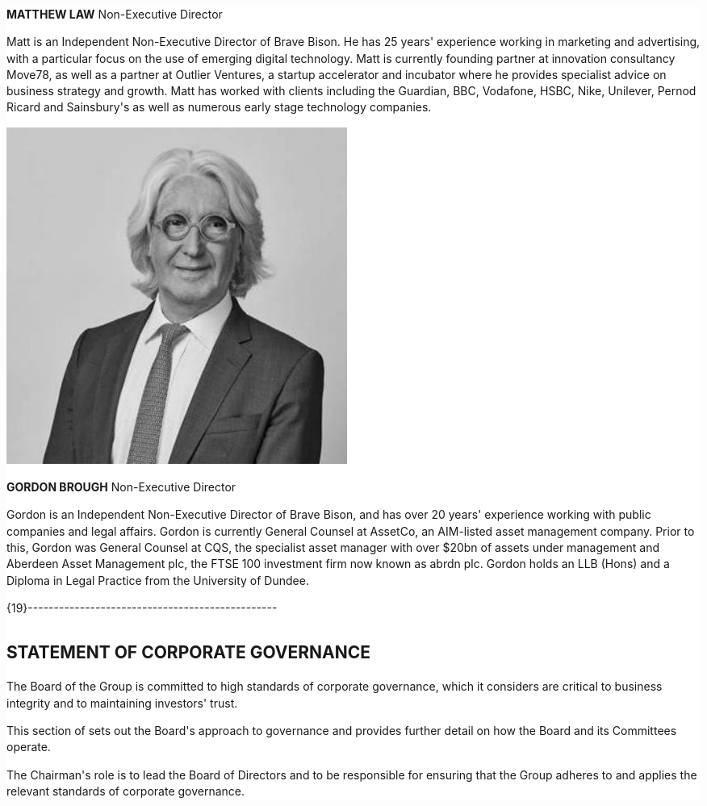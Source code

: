 **MATTHEW LAW** Non-Executive Director

Matt is an Independent Non-Executive Director of Brave Bison. He has 25 years' experience working in marketing and advertising, with a particular focus on the use of emerging digital technology. Matt is currently founding partner at innovation consultancy Move78, as well as a partner at Outlier Ventures, a startup accelerator and incubator where he provides specialist advice on business strategy and growth. Matt has worked with clients including the Guardian, BBC, Vodafone, HSBC, Nike, Unilever, Pernod Ricard and Sainsbury's as well as numerous early stage technology companies.

![](_page_18_Picture_5.jpeg)

**GORDON BROUGH** Non-Executive Director

Gordon is an Independent Non-Executive Director of Brave Bison, and has over 20 years' experience working with public companies and legal affairs. Gordon is currently General Counsel at AssetCo, an AIM-listed asset management company. Prior to this, Gordon was General Counsel at CQS, the specialist asset manager with over \$20bn of assets under management and Aberdeen Asset Management plc, the FTSE 100 investment firm now known as abrdn plc. Gordon holds an LLB (Hons) and a Diploma in Legal Practice from the University of Dundee.

{19}------------------------------------------------

## **STATEMENT OF CORPORATE GOVERNANCE**

The Board of the Group is committed to high standards of corporate governance, which it considers are critical to business integrity and to maintaining investors' trust.

This section of sets out the Board's approach to governance and provides further detail on how the Board and its Committees operate.

The Chairman's role is to lead the Board of Directors and to be responsible for ensuring that the Group adheres to and applies the relevant standards of corporate governance.
